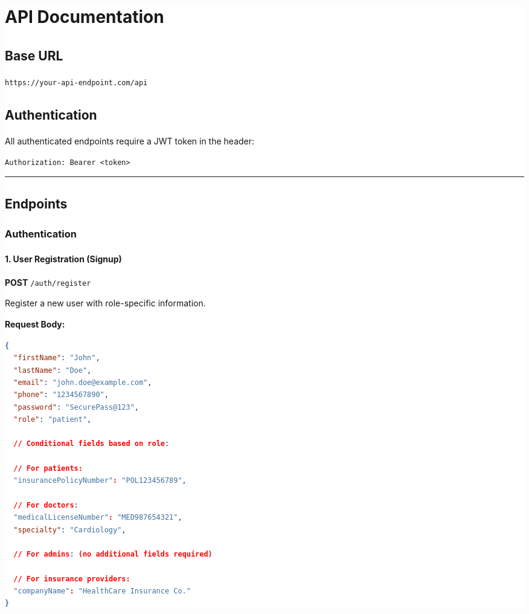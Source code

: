 # API Documentation

## Base URL
```
https://your-api-endpoint.com/api
```

## Authentication

All authenticated endpoints require a JWT token in the header:
```
Authorization: Bearer <token>
```

---

## Endpoints

### Authentication

#### 1. User Registration (Signup)

**POST** `/auth/register`

Register a new user with role-specific information.

**Request Body:**
```json
{
  "firstName": "John",
  "lastName": "Doe",
  "email": "john.doe@example.com",
  "phone": "1234567890",
  "password": "SecurePass@123",
  "role": "patient",
  
  // Conditional fields based on role:
  
  // For patients:
  "insurancePolicyNumber": "POL123456789",
  
  // For doctors:
  "medicalLicenseNumber": "MED987654321",
  "specialty": "Cardiology",
  
  // For admins: (no additional fields required)
  
  // For insurance providers:
  "companyName": "HealthCare Insurance Co."
}
```
